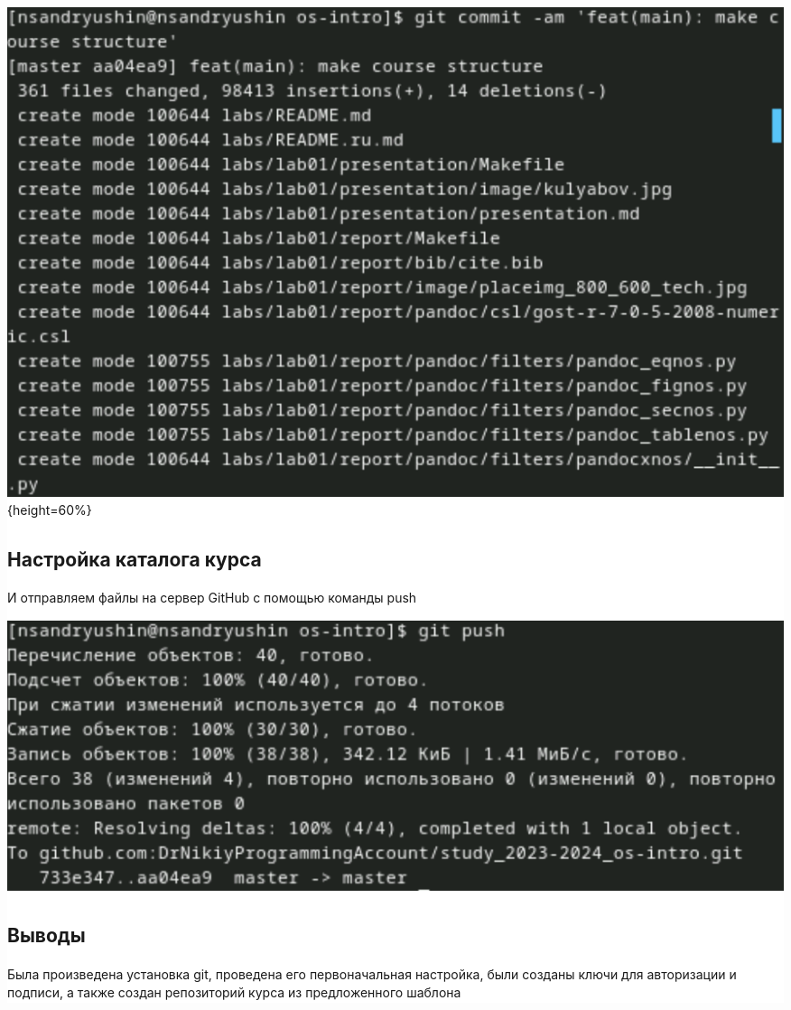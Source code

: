 ![Использование git commit](image/20.png){height=60%}

## Настройка каталога курса

И отправляем файлы на сервер GitHub с помощью команды push

![Использование git push](image/21.png)

## Выводы

Была произведена установка git, проведена его первоначальная настройка, были созданы ключи для авторизации и подписи, а также создан репозиторий курса из предложенного шаблона
